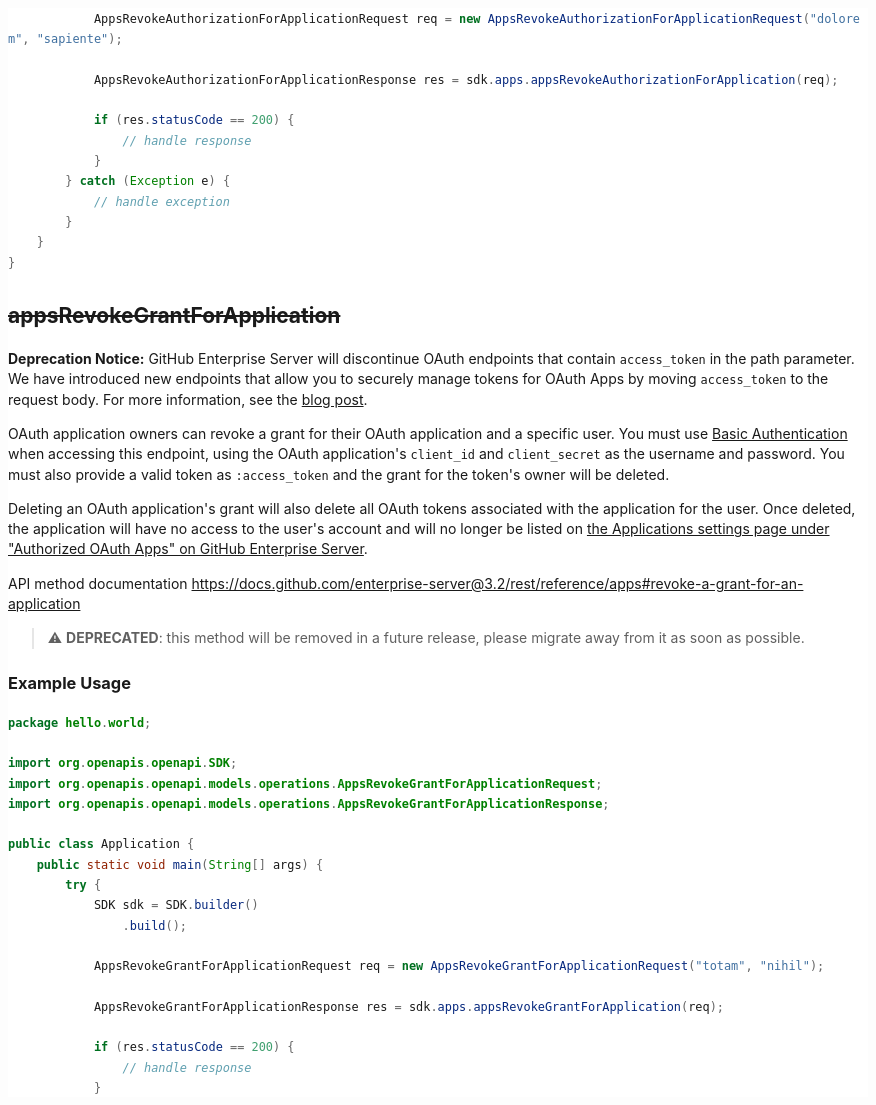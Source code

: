 ```java
            AppsRevokeAuthorizationForApplicationRequest req = new AppsRevokeAuthorizationForApplicationRequest("dolorem", "sapiente");            

            AppsRevokeAuthorizationForApplicationResponse res = sdk.apps.appsRevokeAuthorizationForApplication(req);

            if (res.statusCode == 200) {
                // handle response
            }
        } catch (Exception e) {
            // handle exception
        }
    }
}
```

## ~~appsRevokeGrantForApplication~~

**Deprecation Notice:** GitHub Enterprise Server will discontinue OAuth endpoints that contain `access_token` in the path parameter. We have introduced new endpoints that allow you to securely manage tokens for OAuth Apps by moving `access_token` to the request body. For more information, see the [blog post](https://developer.github.com/changes/2020-02-14-deprecating-oauth-app-endpoint/).

OAuth application owners can revoke a grant for their OAuth application and a specific user. You must use [Basic Authentication](https://docs.github.com/enterprise-server@3.2/rest/overview/other-authentication-methods#basic-authentication) when accessing this endpoint, using the OAuth application's `client_id` and `client_secret` as the username and password. You must also provide a valid token as `:access_token` and the grant for the token's owner will be deleted.

Deleting an OAuth application's grant will also delete all OAuth tokens associated with the application for the user. Once deleted, the application will have no access to the user's account and will no longer be listed on [the Applications settings page under "Authorized OAuth Apps" on GitHub Enterprise Server](https://github.com/settings/applications#authorized).

API method documentation
<https://docs.github.com/enterprise-server@3.2/rest/reference/apps#revoke-a-grant-for-an-application>

> :warning: **DEPRECATED**: this method will be removed in a future release, please migrate away from it as soon as possible.

### Example Usage

```java
package hello.world;

import org.openapis.openapi.SDK;
import org.openapis.openapi.models.operations.AppsRevokeGrantForApplicationRequest;
import org.openapis.openapi.models.operations.AppsRevokeGrantForApplicationResponse;

public class Application {
    public static void main(String[] args) {
        try {
            SDK sdk = SDK.builder()
                .build();

            AppsRevokeGrantForApplicationRequest req = new AppsRevokeGrantForApplicationRequest("totam", "nihil");            

            AppsRevokeGrantForApplicationResponse res = sdk.apps.appsRevokeGrantForApplication(req);

            if (res.statusCode == 200) {
                // handle response
            }
```